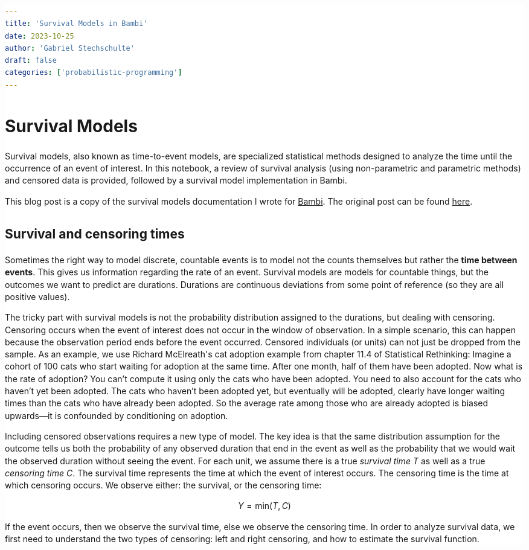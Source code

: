 ```yaml
---
title: 'Survival Models in Bambi'
date: 2023-10-25
author: 'Gabriel Stechschulte'
draft: false
categories: ['probabilistic-programming']
---
```




# Survival Models

Survival models, also known as time-to-event models, are specialized statistical methods designed to analyze the time until the occurrence of an event of interest. In this notebook, a review of survival analysis (using non-parametric and parametric methods) and censored data is provided, followed by a survival model implementation in Bambi.

This blog post is a copy of the survival models documentation I wrote for [Bambi](https://bambinos.github.io/bambi/). The original post can be found [here](https://bambinos.github.io/bambi/notebooks/).

## Survival and censoring times

Sometimes the right way to model discrete, countable events is to model not the counts themselves but rather the **time between events**. This gives us information regarding the rate of an event. Survival models are models for countable things, but the outcomes we want to predict are durations. Durations are continuous deviations from some point of reference (so they are all positive values). 

The tricky part with survival models is not the probability distribution assigned to the durations, but dealing with censoring. Censoring occurs when the event of interest does not occur in the window of observation. In a simple scenario, this can happen because the observation period ends before the event occurred. Censored individuals (or units) can not just be dropped from the sample. As an example, we use Richard McElreath's cat adoption example from chapter 11.4 of Statistical Rethinking: Imagine a cohort of 100 cats who start waiting for adoption at the same time. After one month, half of them have been adopted. Now what is the rate of adoption? You can’t compute it using only the cats who have been adopted. You need to also account for the cats who haven’t yet been adopted. The cats who haven’t been adopted yet, but eventually will be adopted, clearly have longer waiting times than the cats who have already been adopted. So the average rate among those who are already adopted is biased upwards—it is confounded by conditioning on adoption.

Including censored observations requires a new type of model. The key idea is that the same distribution assumption for the outcome tells us both the probability of any observed duration that end in the event as well as the probability that we would wait the observed duration without seeing the event. For each unit, we assume there is a true _survival time_ $T$ as well as a true _censoring time_ $C$. The survival time represents the time at which the event of interest occurs. The censoring time is the time at which censoring occurs. We observe either: the survival, or the censoring time:

$$Y = \text{min}(T, C)$$

If the event occurs, then we observe the survival time, else we observe the censoring time. In order to analyze survival data, we first need to understand the two types of censoring: left and right censoring, and how to estimate the survival function.
